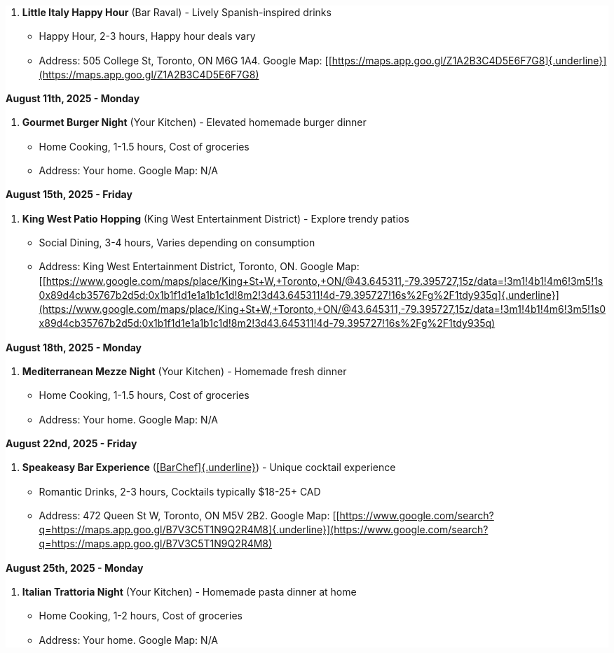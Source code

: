 1.  **Little Italy Happy Hour** (Bar Raval) - Lively Spanish-inspired
    drinks

    - Happy Hour, 2-3 hours, Happy hour deals vary

    - Address: 505 College St, Toronto, ON M6G 1A4. Google Map:
      [[https://maps.app.goo.gl/Z1A2B3C4D5E6F7G8]{.underline}](https://maps.app.goo.gl/Z1A2B3C4D5E6F7G8)

**August 11th, 2025 - Monday**

1.  **Gourmet Burger Night** (Your Kitchen) - Elevated homemade burger
    dinner

    - Home Cooking, 1-1.5 hours, Cost of groceries

    - Address: Your home. Google Map: N/A

**August 15th, 2025 - Friday**

1.  **King West Patio Hopping** (King West Entertainment District) -
    Explore trendy patios

    - Social Dining, 3-4 hours, Varies depending on consumption

    - Address: King West Entertainment District, Toronto, ON. Google
      Map:
      [[https://www.google.com/maps/place/King+St+W,+Toronto,+ON/@43.645311,-79.395727,15z/data=!3m1!4b1!4m6!3m5!1s0x89d4cb35767b2d5d:0x1b1f1d1e1a1b1c1d!8m2!3d43.645311!4d-79.395727!16s%2Fg%2F1tdy935q]{.underline}](https://www.google.com/maps/place/King+St+W,+Toronto,+ON/@43.645311,-79.395727,15z/data=!3m1!4b1!4m6!3m5!1s0x89d4cb35767b2d5d:0x1b1f1d1e1a1b1c1d!8m2!3d43.645311!4d-79.395727!16s%2Fg%2F1tdy935q)

**August 18th, 2025 - Monday**

1.  **Mediterranean Mezze Night** (Your Kitchen) - Homemade fresh dinner

    - Home Cooking, 1-1.5 hours, Cost of groceries

    - Address: Your home. Google Map: N/A

**August 22nd, 2025 - Friday**

1.  **Speakeasy Bar Experience**
    ([[BarChef]{.underline}](https://barchef.com/)) - Unique cocktail
    experience

    - Romantic Drinks, 2-3 hours, Cocktails typically \$18-25+ CAD

    - Address: 472 Queen St W, Toronto, ON M5V 2B2. Google Map:
      [[https://www.google.com/search?q=https://maps.app.goo.gl/B7V3C5T1N9Q2R4M8]{.underline}](https://www.google.com/search?q=https://maps.app.goo.gl/B7V3C5T1N9Q2R4M8)

**August 25th, 2025 - Monday**

1.  **Italian Trattoria Night** (Your Kitchen) - Homemade pasta dinner
    at home

    - Home Cooking, 1-2 hours, Cost of groceries

    - Address: Your home. Google Map: N/A
